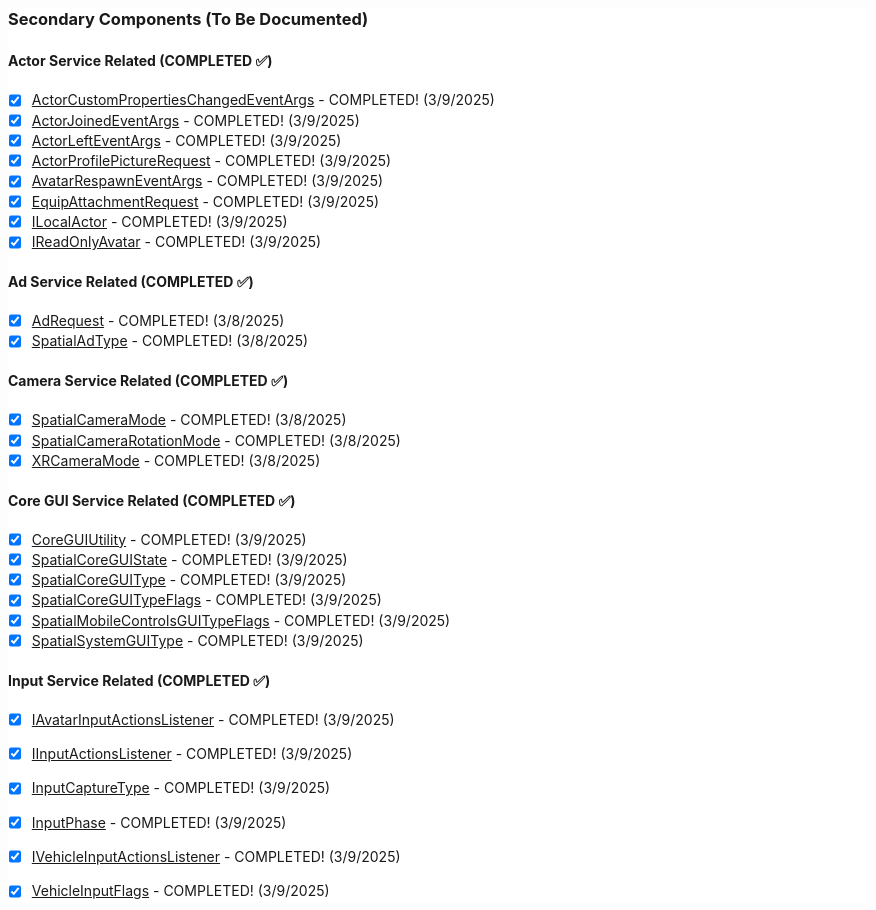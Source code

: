 ### Secondary Components (To Be Documented)
 
#### Actor Service Related (COMPLETED ✅)
- [x] [ActorCustomPropertiesChangedEventArgs](./research/reference/SpatialSys/UnitySDK/ActorCustomPropertiesChangedEventArgs.md) - COMPLETED! (3/9/2025)
- [x] [ActorJoinedEventArgs](./research/reference/SpatialSys/UnitySDK/ActorJoinedEventArgs.md) - COMPLETED! (3/9/2025)
- [x] [ActorLeftEventArgs](./research/reference/SpatialSys/UnitySDK/ActorLeftEventArgs.md) - COMPLETED! (3/9/2025)
- [x] [ActorProfilePictureRequest](./research/reference/SpatialSys/UnitySDK/ActorProfilePictureRequest.md) - COMPLETED! (3/9/2025)
- [x] [AvatarRespawnEventArgs](./research/reference/SpatialSys/UnitySDK/AvatarRespawnEventArgs.md) - COMPLETED! (3/9/2025)
- [x] [EquipAttachmentRequest](./research/reference/SpatialSys/UnitySDK/EquipAttachmentRequest.md) - COMPLETED! (3/9/2025)
- [x] [ILocalActor](./research/reference/SpatialSys/UnitySDK/ILocalActor.md) - COMPLETED! (3/9/2025)
- [x] [IReadOnlyAvatar](./research/reference/SpatialSys/UnitySDK/IReadOnlyAvatar.md) - COMPLETED! (3/9/2025)
 
#### Ad Service Related (COMPLETED ✅)
- [x] [AdRequest](./research/reference/SpatialSys/UnitySDK/AdRequest.md) - COMPLETED! (3/8/2025)
- [x] [SpatialAdType](./research/reference/SpatialSys/UnitySDK/SpatialAdType.md) - COMPLETED! (3/8/2025)
 
#### Camera Service Related (COMPLETED ✅)
- [x] [SpatialCameraMode](./research/reference/SpatialSys/UnitySDK/SpatialCameraMode.md) - COMPLETED! (3/8/2025)
- [x] [SpatialCameraRotationMode](./research/reference/SpatialSys/UnitySDK/SpatialCameraRotationMode.md) - COMPLETED! (3/8/2025)
- [x] [XRCameraMode](./research/reference/SpatialSys/UnitySDK/XRCameraMode.md) - COMPLETED! (3/8/2025)
 
#### Core GUI Service Related (COMPLETED ✅)
- [x] [CoreGUIUtility](./research/reference/SpatialSys/UnitySDK/CoreGUIUtility.md) - COMPLETED! (3/9/2025)
- [x] [SpatialCoreGUIState](./research/reference/SpatialSys/UnitySDK/SpatialCoreGUIState.md) - COMPLETED! (3/9/2025)
- [x] [SpatialCoreGUIType](./research/reference/SpatialSys/UnitySDK/SpatialCoreGUIType.md) - COMPLETED! (3/9/2025)
- [x] [SpatialCoreGUITypeFlags](./research/reference/SpatialSys/UnitySDK/SpatialCoreGUITypeFlags.md) - COMPLETED! (3/9/2025)
- [x] [SpatialMobileControlsGUITypeFlags](./research/reference/SpatialSys/UnitySDK/SpatialMobileControlsGUITypeFlags.md) - COMPLETED! (3/9/2025)
- [x] [SpatialSystemGUIType](./research/reference/SpatialSys/UnitySDK/SpatialSystemGUIType.md) - COMPLETED! (3/9/2025)
 
#### Input Service Related (COMPLETED ✅)
- [x] [IAvatarInputActionsListener](./research/reference/SpatialSys/UnitySDK/IAvatarInputActionsListener.md) - COMPLETED! (3/9/2025)
- [x] [IInputActionsListener](./research/reference/SpatialSys/UnitySDK/IInputActionsListener.md) - COMPLETED! (3/9/2025)
- [x] [InputCaptureType](./research/reference/SpatialSys/UnitySDK/InputCaptureType.md) - COMPLETED! (3/9/2025)
- [x] [InputPhase](./research/reference/SpatialSys/UnitySDK/InputPhase.md) - COMPLETED! (3/9/2025)
- [x] [IVehicleInputActionsListener](./research/reference/SpatialSys/UnitySDK/IVehicleInputActionsListener.md) - COMPLETED! (3/9/2025)
- [x] [VehicleInputFlags](./research/reference/SpatialSys/UnitySDK/VehicleInputFlags.md) - COMPLETED! (3/9/2025)
 